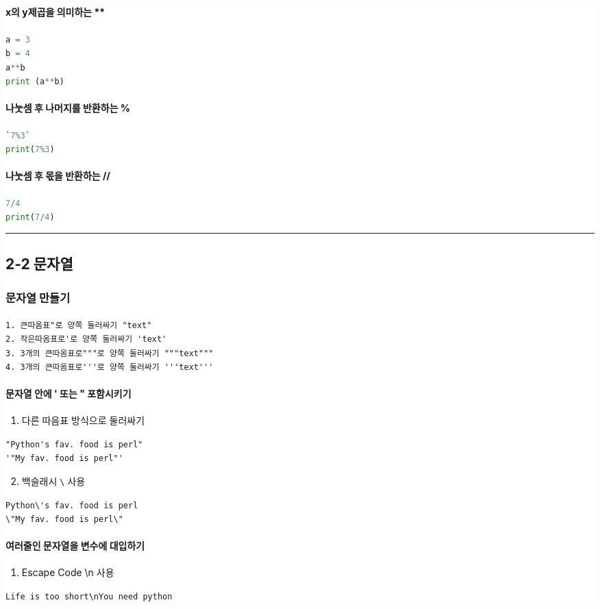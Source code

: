 #### x의 y제곱을 의미하는 **

```python
a = 3
b = 4
a**b
print (a**b)
``` 

#### 나눗셈 후 나머지를 반환하는 %

```python
`7%3` 
print(7%3)
```

#### 나눗셈 후 몫을 반환하는 //

```python
7/4
print(7/4)
```

---

## 2-2 문자열

### 문자열 만들기

```
1. 큰따옴표"로 양쪽 둘러싸기 "text"
2. 작은따옴표로'로 양쪽 둘러싸기 'text'
3. 3개의 큰따옴표로"""로 양쪽 둘러싸기 """text"""
4. 3개의 큰따옴표로'''로 양쪽 둘러싸기 '''text'''
```

#### 문자열 안에 ' 또는 " 포함시키기

1. 다른 따음표 방식으로 둘러싸기

```
"Python's fav. food is perl"
'"My fav. food is perl"'
```

2. 백슬래시 `\` 사용 

```
Python\'s fav. food is perl
\"My fav. food is perl\"
```

#### 여러줄인 문자열을 변수에 대입하기

1. Escape Code \n 사용

```
Life is too short\nYou need python
```
